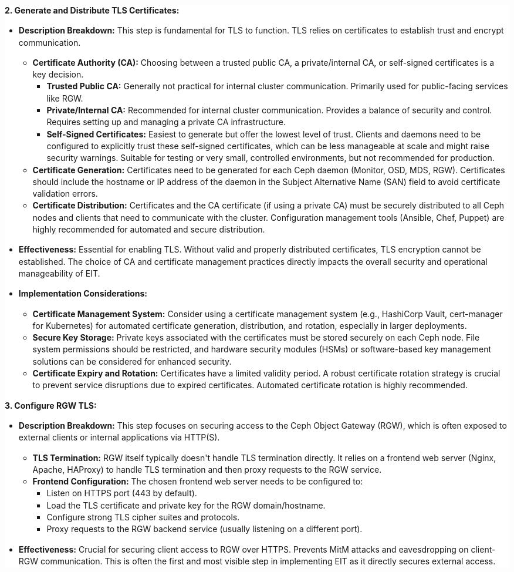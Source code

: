**2. Generate and Distribute TLS Certificates:**

*   **Description Breakdown:** This step is fundamental for TLS to function. TLS relies on certificates to establish trust and encrypt communication.
    *   **Certificate Authority (CA):**  Choosing between a trusted public CA, a private/internal CA, or self-signed certificates is a key decision.
        *   **Trusted Public CA:** Generally not practical for internal cluster communication. Primarily used for public-facing services like RGW.
        *   **Private/Internal CA:** Recommended for internal cluster communication. Provides a balance of security and control. Requires setting up and managing a private CA infrastructure.
        *   **Self-Signed Certificates:**  Easiest to generate but offer the lowest level of trust. Clients and daemons need to be configured to explicitly trust these self-signed certificates, which can be less manageable at scale and might raise security warnings.  Suitable for testing or very small, controlled environments, but not recommended for production.
    *   **Certificate Generation:** Certificates need to be generated for each Ceph daemon (Monitor, OSD, MDS, RGW). Certificates should include the hostname or IP address of the daemon in the Subject Alternative Name (SAN) field to avoid certificate validation errors.
    *   **Certificate Distribution:** Certificates and the CA certificate (if using a private CA) must be securely distributed to all Ceph nodes and clients that need to communicate with the cluster. Configuration management tools (Ansible, Chef, Puppet) are highly recommended for automated and secure distribution.

*   **Effectiveness:**  Essential for enabling TLS. Without valid and properly distributed certificates, TLS encryption cannot be established. The choice of CA and certificate management practices directly impacts the overall security and operational manageability of EIT.

*   **Implementation Considerations:**
    *   **Certificate Management System:**  Consider using a certificate management system (e.g., HashiCorp Vault, cert-manager for Kubernetes) for automated certificate generation, distribution, and rotation, especially in larger deployments.
    *   **Secure Key Storage:** Private keys associated with the certificates must be stored securely on each Ceph node. File system permissions should be restricted, and hardware security modules (HSMs) or software-based key management solutions can be considered for enhanced security.
    *   **Certificate Expiry and Rotation:** Certificates have a limited validity period. A robust certificate rotation strategy is crucial to prevent service disruptions due to expired certificates. Automated certificate rotation is highly recommended.

**3. Configure RGW TLS:**

*   **Description Breakdown:** This step focuses on securing access to the Ceph Object Gateway (RGW), which is often exposed to external clients or internal applications via HTTP(S).
    *   **TLS Termination:** RGW itself typically doesn't handle TLS termination directly. It relies on a frontend web server (Nginx, Apache, HAProxy) to handle TLS termination and then proxy requests to the RGW service.
    *   **Frontend Configuration:** The chosen frontend web server needs to be configured to:
        *   Listen on HTTPS port (443 by default).
        *   Load the TLS certificate and private key for the RGW domain/hostname.
        *   Configure strong TLS cipher suites and protocols.
        *   Proxy requests to the RGW backend service (usually listening on a different port).

*   **Effectiveness:**  Crucial for securing client access to RGW over HTTPS. Prevents MitM attacks and eavesdropping on client-RGW communication. This is often the first and most visible step in implementing EIT as it directly secures external access.
